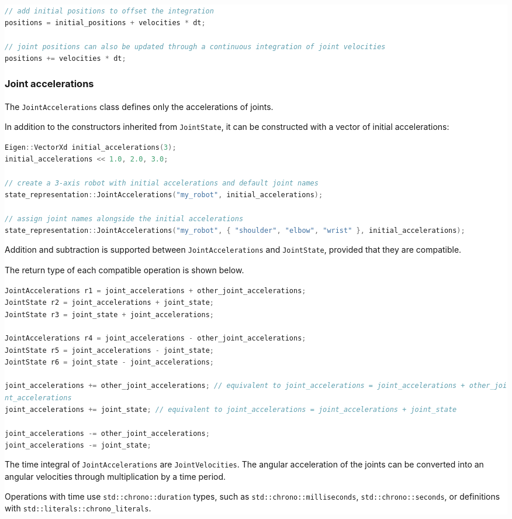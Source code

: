 ```c++
// add initial positions to offset the integration 
positions = initial_positions + velocities * dt;

// joint positions can also be updated through a continuous integration of joint velocities
positions += velocities * dt;
```

### Joint accelerations

The `JointAccelerations` class defines only the accelerations of joints.

In addition to the constructors inherited from `JointState`, it can be constructed with a vector of initial
accelerations:

```c++
Eigen::VectorXd initial_accelerations(3);
initial_accelerations << 1.0, 2.0, 3.0;

// create a 3-axis robot with initial accelerations and default joint names
state_representation::JointAccelerations("my_robot", initial_accelerations);

// assign joint names alongside the initial accelerations
state_representation::JointAccelerations("my_robot", { "shoulder", "elbow", "wrist" }, initial_accelerations);
```

Addition and subtraction is supported between `JointAccelerations` and `JointState`, provided that they are compatible.

The return type of each compatible operation is shown below.

```c++
JointAccelerations r1 = joint_accelerations + other_joint_accelerations;
JointState r2 = joint_accelerations + joint_state;
JointState r3 = joint_state + joint_accelerations;

JointAccelerations r4 = joint_accelerations - other_joint_accelerations;
JointState r5 = joint_accelerations - joint_state;
JointState r6 = joint_state - joint_accelerations;

joint_accelerations += other_joint_accelerations; // equivalent to joint_accelerations = joint_accelerations + other_joint_accelerations
joint_accelerations += joint_state; // equivalent to joint_accelerations = joint_accelerations + joint_state

joint_accelerations -= other_joint_accelerations;
joint_accelerations -= joint_state;
```

The time integral of `JointAccelerations` are `JointVelocities`. The angular acceleration of the joints can be converted
into an angular velocities through multiplication by a time period.

Operations with time use `std::chrono::duration` types, such as `std::chrono::milliseconds`, `std::chrono::seconds`, or
definitions with `std::literals::chrono_literals`.
